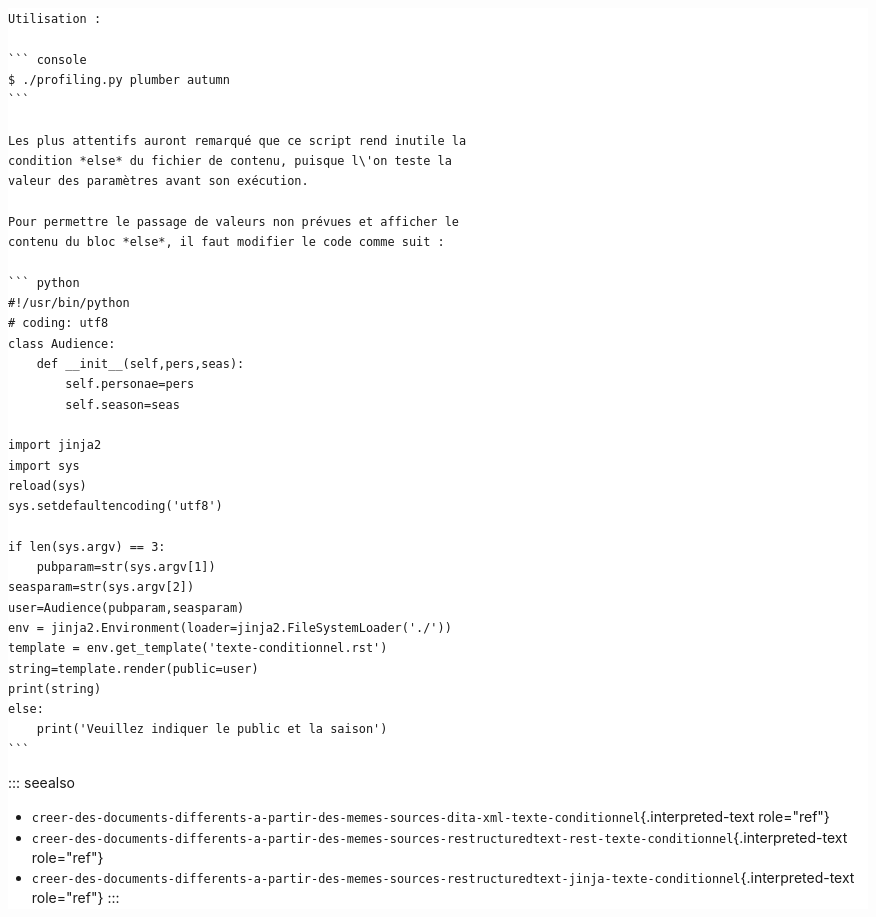     Utilisation :

    ``` console
    $ ./profiling.py plumber autumn
    ```

    Les plus attentifs auront remarqué que ce script rend inutile la
    condition *else* du fichier de contenu, puisque l\'on teste la
    valeur des paramètres avant son exécution.

    Pour permettre le passage de valeurs non prévues et afficher le
    contenu du bloc *else*, il faut modifier le code comme suit :

    ``` python
    #!/usr/bin/python
    # coding: utf8
    class Audience:
        def __init__(self,pers,seas):
            self.personae=pers
            self.season=seas

    import jinja2
    import sys
    reload(sys)
    sys.setdefaultencoding('utf8')

    if len(sys.argv) == 3:
        pubparam=str(sys.argv[1])
    seasparam=str(sys.argv[2])
    user=Audience(pubparam,seasparam)
    env = jinja2.Environment(loader=jinja2.FileSystemLoader('./'))
    template = env.get_template('texte-conditionnel.rst')
    string=template.render(public=user)
    print(string)
    else:
        print('Veuillez indiquer le public et la saison')
    ```

::: seealso
-   `creer-des-documents-differents-a-partir-des-memes-sources-dita-xml-texte-conditionnel`{.interpreted-text
    role="ref"}
-   `creer-des-documents-differents-a-partir-des-memes-sources-restructuredtext-rest-texte-conditionnel`{.interpreted-text
    role="ref"}
-   `creer-des-documents-differents-a-partir-des-memes-sources-restructuredtext-jinja-texte-conditionnel`{.interpreted-text
    role="ref"}
:::
